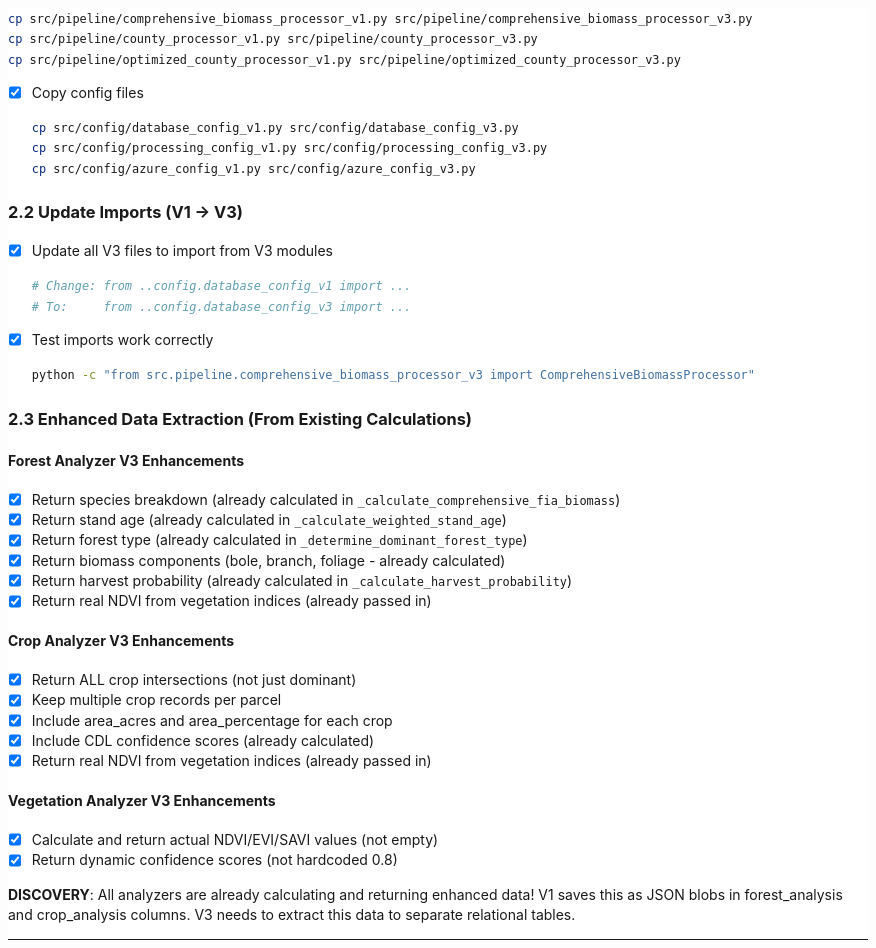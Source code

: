   ```bash
  cp src/pipeline/comprehensive_biomass_processor_v1.py src/pipeline/comprehensive_biomass_processor_v3.py
  cp src/pipeline/county_processor_v1.py src/pipeline/county_processor_v3.py
  cp src/pipeline/optimized_county_processor_v1.py src/pipeline/optimized_county_processor_v3.py
  ```
- [x] Copy config files
  ```bash
  cp src/config/database_config_v1.py src/config/database_config_v3.py
  cp src/config/processing_config_v1.py src/config/processing_config_v3.py
  cp src/config/azure_config_v1.py src/config/azure_config_v3.py
  ```

### 2.2 Update Imports (V1 → V3)
- [x] Update all V3 files to import from V3 modules
  ```python
  # Change: from ..config.database_config_v1 import ...
  # To:     from ..config.database_config_v3 import ...
  ```
- [x] Test imports work correctly
  ```bash
  python -c "from src.pipeline.comprehensive_biomass_processor_v3 import ComprehensiveBiomassProcessor"
  ```

### 2.3 Enhanced Data Extraction (From Existing Calculations)

#### Forest Analyzer V3 Enhancements
- [x] Return species breakdown (already calculated in `_calculate_comprehensive_fia_biomass`)
- [x] Return stand age (already calculated in `_calculate_weighted_stand_age`)
- [x] Return forest type (already calculated in `_determine_dominant_forest_type`)
- [x] Return biomass components (bole, branch, foliage - already calculated)
- [x] Return harvest probability (already calculated in `_calculate_harvest_probability`)
- [x] Return real NDVI from vegetation indices (already passed in)

#### Crop Analyzer V3 Enhancements  
- [x] Return ALL crop intersections (not just dominant)
- [x] Keep multiple crop records per parcel
- [x] Include area_acres and area_percentage for each crop
- [x] Include CDL confidence scores (already calculated)
- [x] Return real NDVI from vegetation indices (already passed in)

#### Vegetation Analyzer V3 Enhancements
- [x] Calculate and return actual NDVI/EVI/SAVI values (not empty)
- [x] Return dynamic confidence scores (not hardcoded 0.8)

**DISCOVERY**: All analyzers are already calculating and returning enhanced data! V1 saves this as JSON blobs in forest_analysis and crop_analysis columns. V3 needs to extract this data to separate relational tables.

---
